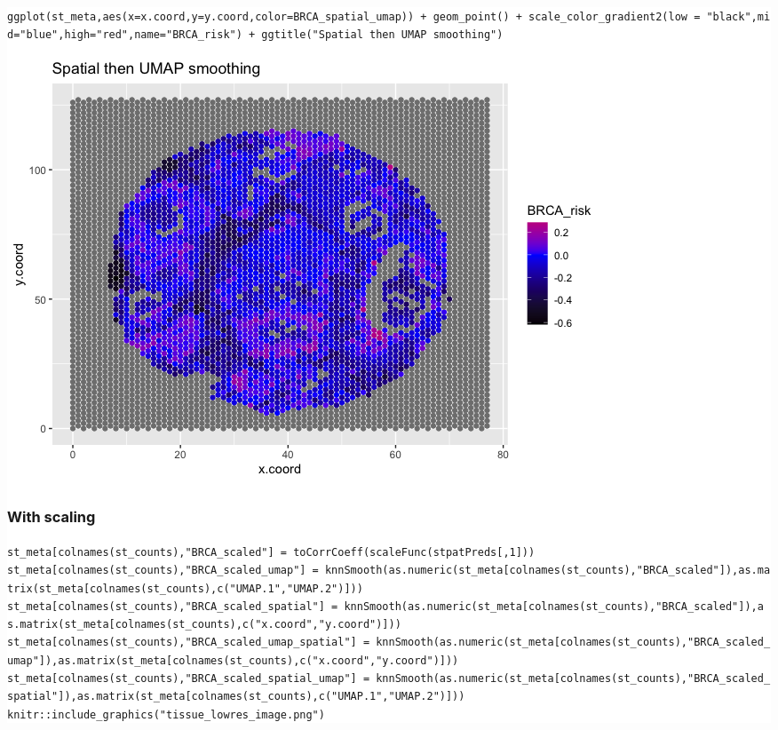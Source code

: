     ggplot(st_meta,aes(x=x.coord,y=y.coord,color=BRCA_spatial_umap)) + geom_point() + scale_color_gradient2(low = "black",mid="blue",high="red",name="BRCA_risk") + ggtitle("Spatial then UMAP smoothing")

![](BRCA_ST_example_files/figure-markdown_strict/unnamed-chunk-6-6.png)

### With scaling

    st_meta[colnames(st_counts),"BRCA_scaled"] = toCorrCoeff(scaleFunc(stpatPreds[,1]))
    st_meta[colnames(st_counts),"BRCA_scaled_umap"] = knnSmooth(as.numeric(st_meta[colnames(st_counts),"BRCA_scaled"]),as.matrix(st_meta[colnames(st_counts),c("UMAP.1","UMAP.2")]))
    st_meta[colnames(st_counts),"BRCA_scaled_spatial"] = knnSmooth(as.numeric(st_meta[colnames(st_counts),"BRCA_scaled"]),as.matrix(st_meta[colnames(st_counts),c("x.coord","y.coord")]))
    st_meta[colnames(st_counts),"BRCA_scaled_umap_spatial"] = knnSmooth(as.numeric(st_meta[colnames(st_counts),"BRCA_scaled_umap"]),as.matrix(st_meta[colnames(st_counts),c("x.coord","y.coord")]))
    st_meta[colnames(st_counts),"BRCA_scaled_spatial_umap"] = knnSmooth(as.numeric(st_meta[colnames(st_counts),"BRCA_scaled_spatial"]),as.matrix(st_meta[colnames(st_counts),c("UMAP.1","UMAP.2")]))
    knitr::include_graphics("tissue_lowres_image.png")
